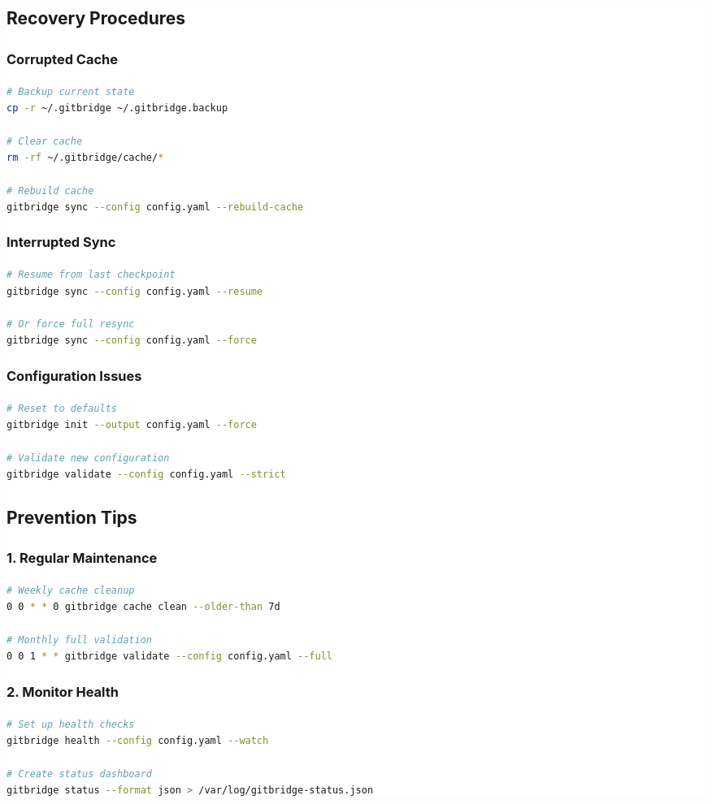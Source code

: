 ## Recovery Procedures

### Corrupted Cache

```bash
# Backup current state
cp -r ~/.gitbridge ~/.gitbridge.backup

# Clear cache
rm -rf ~/.gitbridge/cache/*

# Rebuild cache
gitbridge sync --config config.yaml --rebuild-cache
```

### Interrupted Sync

```bash
# Resume from last checkpoint
gitbridge sync --config config.yaml --resume

# Or force full resync
gitbridge sync --config config.yaml --force
```

### Configuration Issues

```bash
# Reset to defaults
gitbridge init --output config.yaml --force

# Validate new configuration
gitbridge validate --config config.yaml --strict
```

## Prevention Tips

### 1. Regular Maintenance

```bash
# Weekly cache cleanup
0 0 * * 0 gitbridge cache clean --older-than 7d

# Monthly full validation
0 0 1 * * gitbridge validate --config config.yaml --full
```

### 2. Monitor Health

```bash
# Set up health checks
gitbridge health --config config.yaml --watch

# Create status dashboard
gitbridge status --format json > /var/log/gitbridge-status.json
```

